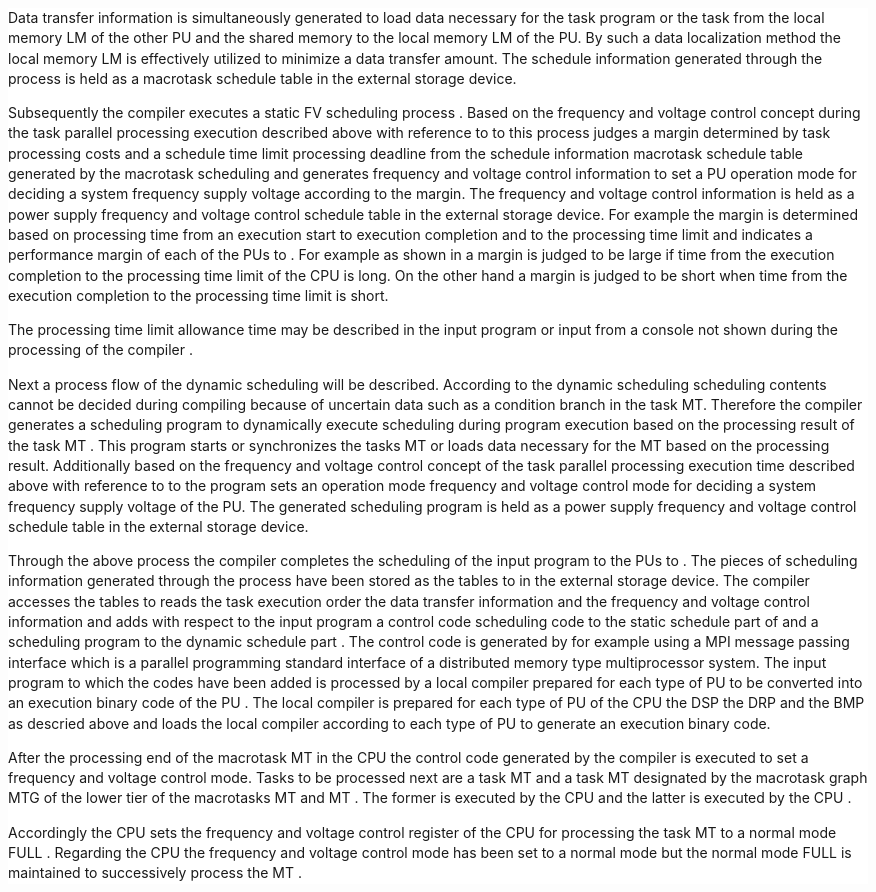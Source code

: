 Data transfer information is simultaneously generated to load data necessary for the task program or the task from the local memory LM of the other PU and the shared memory to the local memory LM of the PU. By such a data localization method the local memory LM is effectively utilized to minimize a data transfer amount. The schedule information generated through the process is held as a macrotask schedule table in the external storage device.

Subsequently the compiler executes a static FV scheduling process . Based on the frequency and voltage control concept during the task parallel processing execution described above with reference to to this process judges a margin determined by task processing costs and a schedule time limit processing deadline from the schedule information macrotask schedule table generated by the macrotask scheduling and generates frequency and voltage control information to set a PU operation mode for deciding a system frequency supply voltage according to the margin. The frequency and voltage control information is held as a power supply frequency and voltage control schedule table in the external storage device. For example the margin is determined based on processing time from an execution start to execution completion and to the processing time limit and indicates a performance margin of each of the PUs to . For example as shown in a margin is judged to be large if time from the execution completion to the processing time limit of the CPU is long. On the other hand a margin is judged to be short when time from the execution completion to the processing time limit is short.

The processing time limit allowance time may be described in the input program or input from a console not shown during the processing of the compiler .

Next a process flow of the dynamic scheduling will be described. According to the dynamic scheduling scheduling contents cannot be decided during compiling because of uncertain data such as a condition branch in the task MT. Therefore the compiler generates a scheduling program to dynamically execute scheduling during program execution based on the processing result of the task MT . This program starts or synchronizes the tasks MT or loads data necessary for the MT based on the processing result. Additionally based on the frequency and voltage control concept of the task parallel processing execution time described above with reference to to the program sets an operation mode frequency and voltage control mode for deciding a system frequency supply voltage of the PU. The generated scheduling program is held as a power supply frequency and voltage control schedule table in the external storage device.

Through the above process the compiler completes the scheduling of the input program to the PUs to . The pieces of scheduling information generated through the process have been stored as the tables to in the external storage device. The compiler accesses the tables to reads the task execution order the data transfer information and the frequency and voltage control information and adds with respect to the input program a control code scheduling code to the static schedule part of and a scheduling program to the dynamic schedule part . The control code is generated by for example using a MPI message passing interface which is a parallel programming standard interface of a distributed memory type multiprocessor system. The input program to which the codes have been added is processed by a local compiler prepared for each type of PU to be converted into an execution binary code of the PU . The local compiler is prepared for each type of PU of the CPU the DSP the DRP and the BMP as descried above and loads the local compiler according to each type of PU to generate an execution binary code.

After the processing end of the macrotask MT   in the CPU the control code generated by the compiler is executed to set a frequency and voltage control mode. Tasks to be processed next are a task MT    and a task MT    designated by the macrotask graph MTG of the lower tier of the macrotasks MT   and MT  . The former is executed by the CPU and the latter is executed by the CPU .

Accordingly the CPU sets the frequency and voltage control register of the CPU for processing the task MT    to a normal mode FULL . Regarding the CPU the frequency and voltage control mode has been set to a normal mode but the normal mode FULL is maintained to successively process the MT   .
